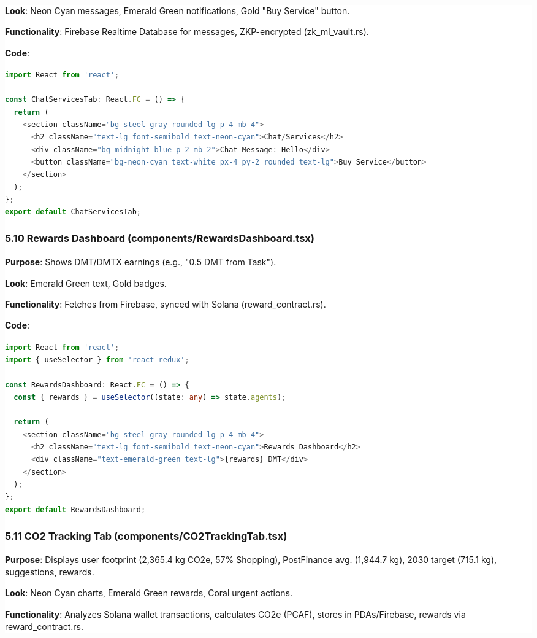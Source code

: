 **Look**: Neon Cyan messages, Emerald Green notifications, Gold "Buy Service" button.

**Functionality**: Firebase Realtime Database for messages, ZKP-encrypted (zk_ml_vault.rs).

**Code**:
```typescript
import React from 'react';

const ChatServicesTab: React.FC = () => {
  return (
    <section className="bg-steel-gray rounded-lg p-4 mb-4">
      <h2 className="text-lg font-semibold text-neon-cyan">Chat/Services</h2>
      <div className="bg-midnight-blue p-2 mb-2">Chat Message: Hello</div>
      <button className="bg-neon-cyan text-white px-4 py-2 rounded text-lg">Buy Service</button>
    </section>
  );
};
export default ChatServicesTab;
```

### 5.10 Rewards Dashboard (components/RewardsDashboard.tsx)

**Purpose**: Shows DMT/DMTX earnings (e.g., "0.5 DMT from Task").

**Look**: Emerald Green text, Gold badges.

**Functionality**: Fetches from Firebase, synced with Solana (reward_contract.rs).

**Code**:
```typescript
import React from 'react';
import { useSelector } from 'react-redux';

const RewardsDashboard: React.FC = () => {
  const { rewards } = useSelector((state: any) => state.agents);

  return (
    <section className="bg-steel-gray rounded-lg p-4 mb-4">
      <h2 className="text-lg font-semibold text-neon-cyan">Rewards Dashboard</h2>
      <div className="text-emerald-green text-lg">{rewards} DMT</div>
    </section>
  );
};
export default RewardsDashboard;
```

### 5.11 CO2 Tracking Tab (components/CO2TrackingTab.tsx)

**Purpose**: Displays user footprint (2,365.4 kg CO2e, 57% Shopping), PostFinance avg. (1,944.7 kg), 2030 target (715.1 kg), suggestions, rewards.

**Look**: Neon Cyan charts, Emerald Green rewards, Coral urgent actions.

**Functionality**: Analyzes Solana wallet transactions, calculates CO2e (PCAF), stores in PDAs/Firebase, rewards via reward_contract.rs.
